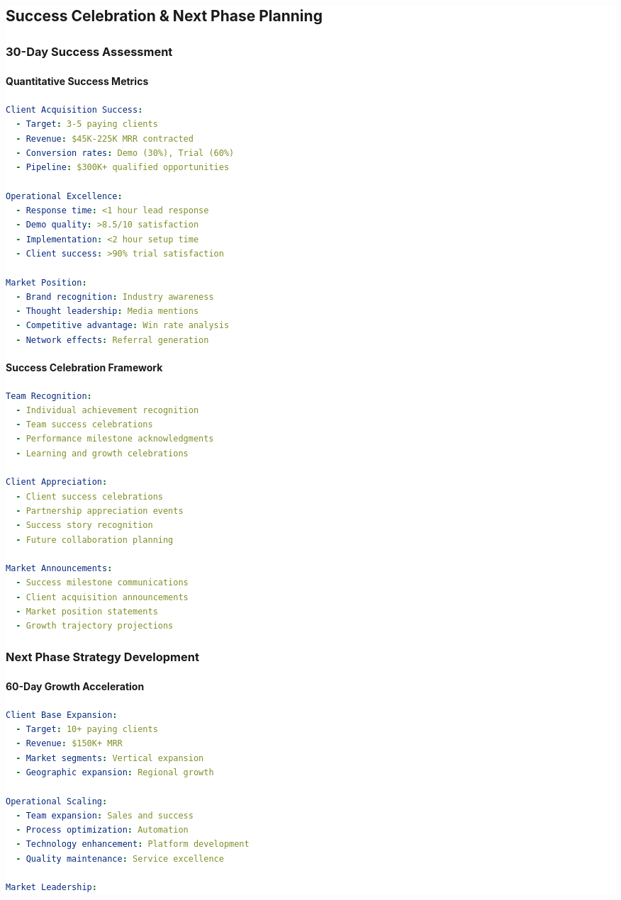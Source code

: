 
## Success Celebration & Next Phase Planning

### 30-Day Success Assessment

#### Quantitative Success Metrics
```yaml
Client Acquisition Success:
  - Target: 3-5 paying clients
  - Revenue: $45K-225K MRR contracted
  - Conversion rates: Demo (30%), Trial (60%)
  - Pipeline: $300K+ qualified opportunities

Operational Excellence:
  - Response time: <1 hour lead response
  - Demo quality: >8.5/10 satisfaction
  - Implementation: <2 hour setup time
  - Client success: >90% trial satisfaction

Market Position:
  - Brand recognition: Industry awareness
  - Thought leadership: Media mentions
  - Competitive advantage: Win rate analysis
  - Network effects: Referral generation
```

#### Success Celebration Framework
```yaml
Team Recognition:
  - Individual achievement recognition
  - Team success celebrations
  - Performance milestone acknowledgments
  - Learning and growth celebrations

Client Appreciation:
  - Client success celebrations
  - Partnership appreciation events
  - Success story recognition
  - Future collaboration planning

Market Announcements:
  - Success milestone communications
  - Client acquisition announcements
  - Market position statements
  - Growth trajectory projections
```

### Next Phase Strategy Development

#### 60-Day Growth Acceleration
```yaml
Client Base Expansion:
  - Target: 10+ paying clients
  - Revenue: $150K+ MRR
  - Market segments: Vertical expansion
  - Geographic expansion: Regional growth

Operational Scaling:
  - Team expansion: Sales and success
  - Process optimization: Automation
  - Technology enhancement: Platform development
  - Quality maintenance: Service excellence

Market Leadership:
```